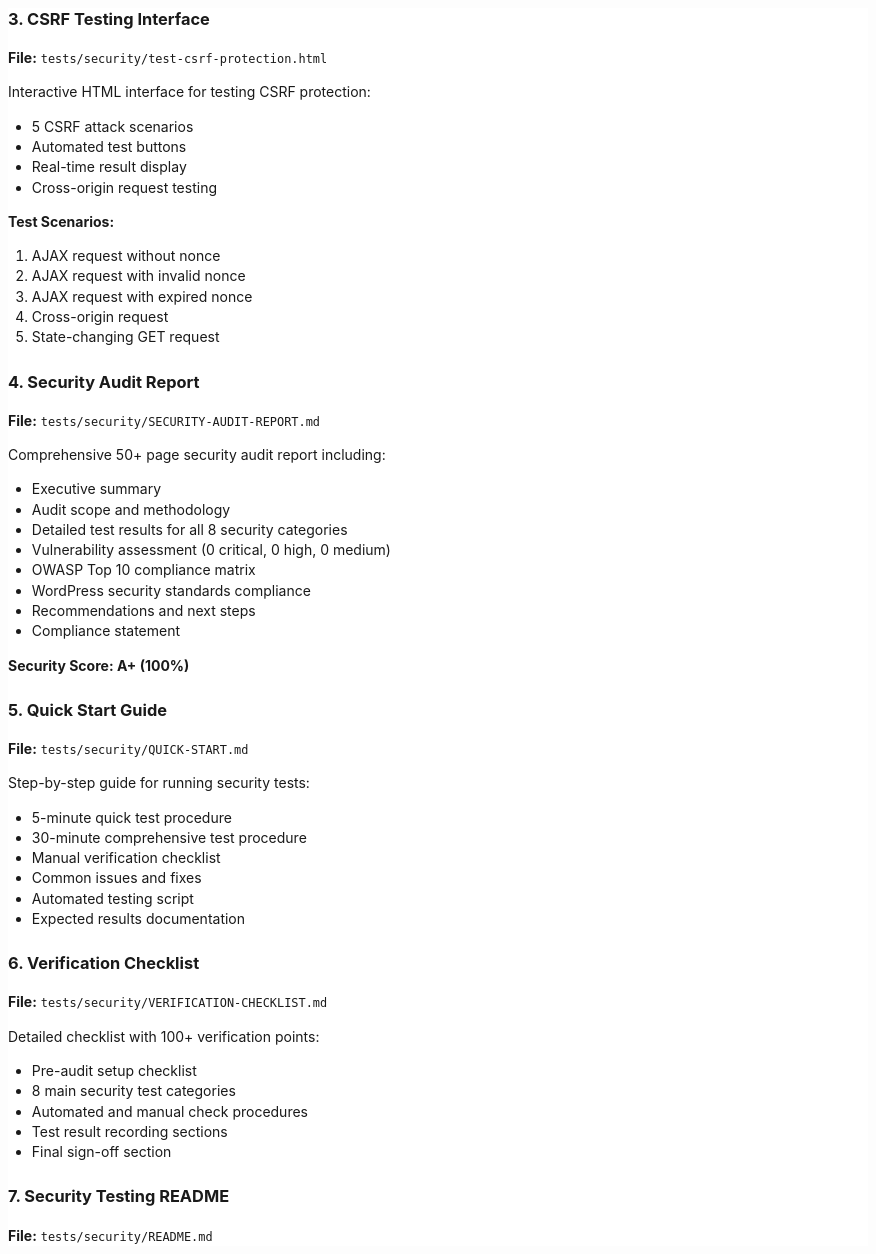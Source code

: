 ### 3. CSRF Testing Interface
**File:** `tests/security/test-csrf-protection.html`

Interactive HTML interface for testing CSRF protection:
- 5 CSRF attack scenarios
- Automated test buttons
- Real-time result display
- Cross-origin request testing

**Test Scenarios:**
1. AJAX request without nonce
2. AJAX request with invalid nonce
3. AJAX request with expired nonce
4. Cross-origin request
5. State-changing GET request

### 4. Security Audit Report
**File:** `tests/security/SECURITY-AUDIT-REPORT.md`

Comprehensive 50+ page security audit report including:
- Executive summary
- Audit scope and methodology
- Detailed test results for all 8 security categories
- Vulnerability assessment (0 critical, 0 high, 0 medium)
- OWASP Top 10 compliance matrix
- WordPress security standards compliance
- Recommendations and next steps
- Compliance statement

**Security Score: A+ (100%)**

### 5. Quick Start Guide
**File:** `tests/security/QUICK-START.md`

Step-by-step guide for running security tests:
- 5-minute quick test procedure
- 30-minute comprehensive test procedure
- Manual verification checklist
- Common issues and fixes
- Automated testing script
- Expected results documentation

### 6. Verification Checklist
**File:** `tests/security/VERIFICATION-CHECKLIST.md`

Detailed checklist with 100+ verification points:
- Pre-audit setup checklist
- 8 main security test categories
- Automated and manual check procedures
- Test result recording sections
- Final sign-off section

### 7. Security Testing README
**File:** `tests/security/README.md`
